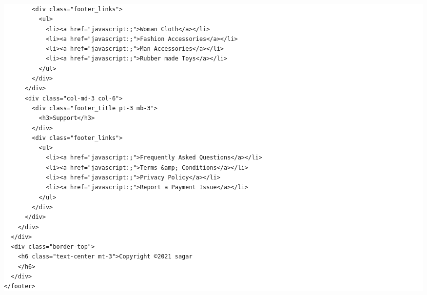             <div class="footer_links">
              <ul>
                <li><a href="javascript:;">Woman Cloth</a></li>
                <li><a href="javascript:;">Fashion Accessories</a></li>
                <li><a href="javascript:;">Man Accessories</a></li>
                <li><a href="javascript:;">Rubber made Toys</a></li>
              </ul>
            </div>
          </div>
          <div class="col-md-3 col-6">
            <div class="footer_title pt-3 mb-3">
              <h3>Support</h3>
            </div>
            <div class="footer_links">
              <ul>
                <li><a href="javascript:;">Frequently Asked Questions</a></li>
                <li><a href="javascript:;">Terms &amp; Conditions</a></li>
                <li><a href="javascript:;">Privacy Policy</a></li>
                <li><a href="javascript:;">Report a Payment Issue</a></li>
              </ul>
            </div>
          </div>
        </div>
      </div>
      <div class="border-top">
        <h6 class="text-center mt-3">Copyright ©2021 sagar
        </h6>
      </div>
    </footer>
  </section>
  <div class="backtop">
    <a id="button" href="#top" class="btn btn-lg btn-outline-danger" role="button">
      <i class="fas fa-chevron-up text-dark"></i>
    </a>
  </div>
  


  
  
  <script src="https://code.jquery.com/jquery-3.5.1.slim.min.js" integrity="sha384-DfXdz2htPH0lsSSs5nCTpuj/zy4C+OGpamoFVy38MVBnE+IbbVYUew+OrCXaRkfj" crossorigin="anonymous"></script>
  <script src="https://cdn.jsdelivr.net/npm/popper.js@1.16.1/dist/umd/popper.min.js" integrity="sha384-9/reFTGAW83EW2RDu2S0VKaIzap3H66lZH81PoYlFhbGU+6BZp6G7niu735Sk7lN" crossorigin="anonymous"></script>
  <script src="https://stackpath.bootstrapcdn.com/bootstrap/4.5.2/js/bootstrap.min.js" integrity="sha384-B4gt1jrGC7Jh4AgTPSdUtOBvfO8shuf57BaghqFfPlYxofvL8/KUEfYiJOMMV+rV" crossorigin="anonymous"></script>



</body>
